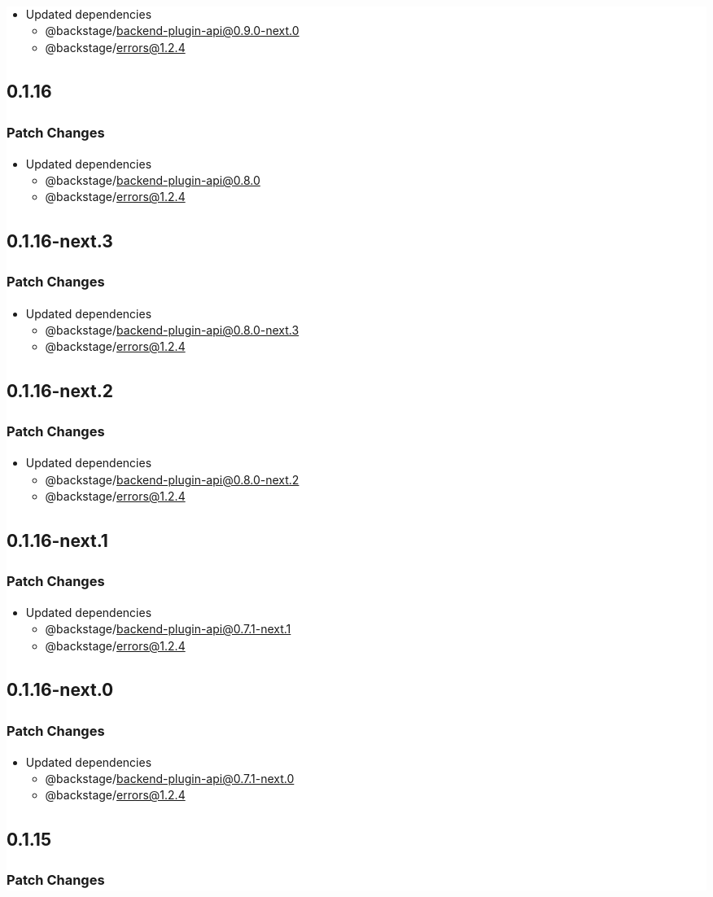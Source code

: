 - Updated dependencies
  - @backstage/backend-plugin-api@0.9.0-next.0
  - @backstage/errors@1.2.4

## 0.1.16

### Patch Changes

- Updated dependencies
  - @backstage/backend-plugin-api@0.8.0
  - @backstage/errors@1.2.4

## 0.1.16-next.3

### Patch Changes

- Updated dependencies
  - @backstage/backend-plugin-api@0.8.0-next.3
  - @backstage/errors@1.2.4

## 0.1.16-next.2

### Patch Changes

- Updated dependencies
  - @backstage/backend-plugin-api@0.8.0-next.2
  - @backstage/errors@1.2.4

## 0.1.16-next.1

### Patch Changes

- Updated dependencies
  - @backstage/backend-plugin-api@0.7.1-next.1
  - @backstage/errors@1.2.4

## 0.1.16-next.0

### Patch Changes

- Updated dependencies
  - @backstage/backend-plugin-api@0.7.1-next.0
  - @backstage/errors@1.2.4

## 0.1.15

### Patch Changes
